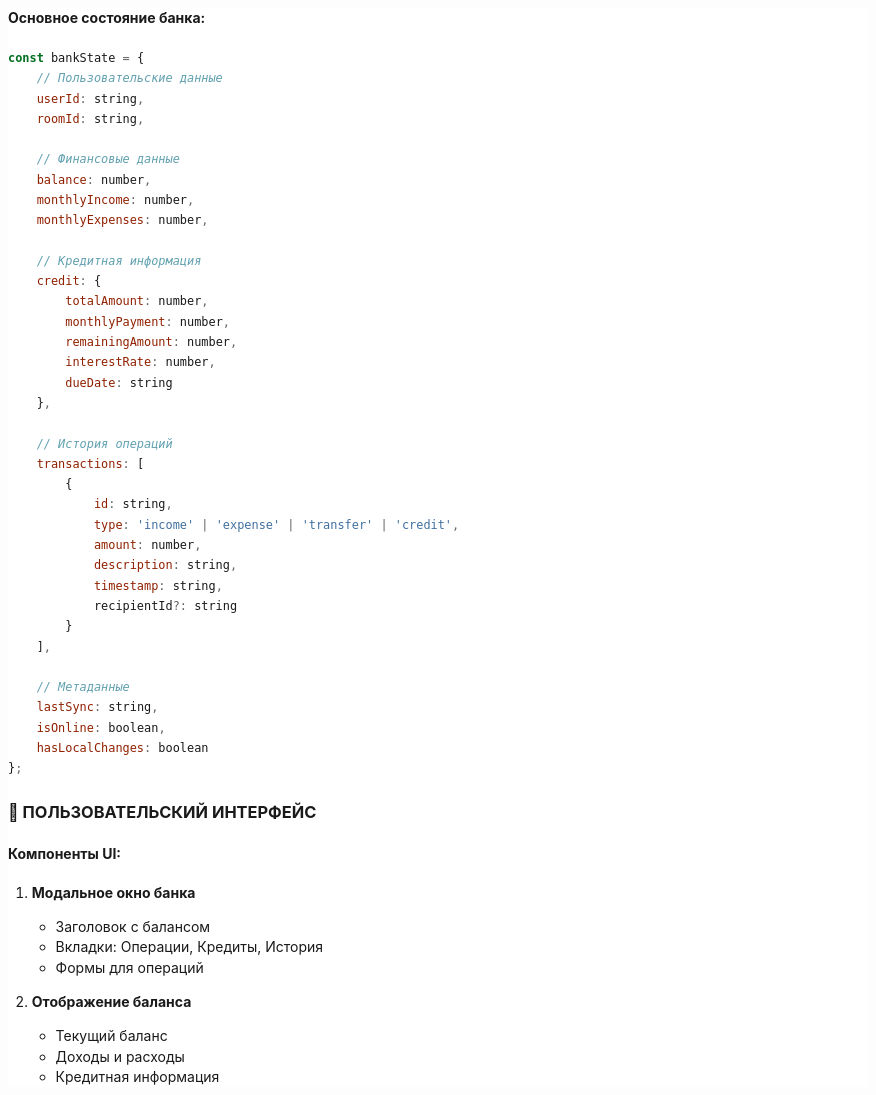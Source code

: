 #### Основное состояние банка:
```javascript
const bankState = {
    // Пользовательские данные
    userId: string,
    roomId: string,
    
    // Финансовые данные
    balance: number,
    monthlyIncome: number,
    monthlyExpenses: number,
    
    // Кредитная информация
    credit: {
        totalAmount: number,
        monthlyPayment: number,
        remainingAmount: number,
        interestRate: number,
        dueDate: string
    },
    
    // История операций
    transactions: [
        {
            id: string,
            type: 'income' | 'expense' | 'transfer' | 'credit',
            amount: number,
            description: string,
            timestamp: string,
            recipientId?: string
        }
    ],
    
    // Метаданные
    lastSync: string,
    isOnline: boolean,
    hasLocalChanges: boolean
};
```

### 🎨 ПОЛЬЗОВАТЕЛЬСКИЙ ИНТЕРФЕЙС

#### Компоненты UI:
1. **Модальное окно банка**
   - Заголовок с балансом
   - Вкладки: Операции, Кредиты, История
   - Формы для операций

2. **Отображение баланса**
   - Текущий баланс
   - Доходы и расходы
   - Кредитная информация
